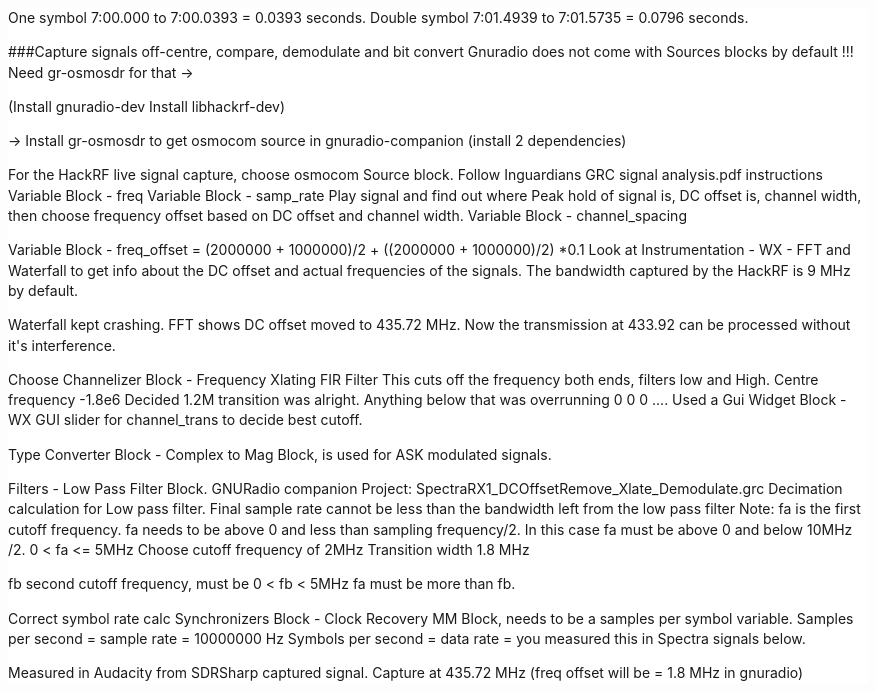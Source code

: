 One symbol  7:00.000 to  7:00.0393 =  0.0393 seconds. 
Double symbol 7:01.4939 to  7:01.5735 =  0.0796 seconds.

###Capture signals off-centre, compare, demodulate and bit convert 
Gnuradio does not come with Sources blocks by default !!! Need gr-osmosdr for that ->

(Install gnuradio-dev
Install libhackrf-dev)

-> Install gr-osmosdr to get osmocom source in gnuradio-companion (install 2 dependencies)

For the HackRF live signal capture, choose osmocom Source block.
Follow Inguardians GRC signal analysis.pdf instructions
Variable Block - freq
Variable Block - samp_rate
Play signal and find out where Peak hold of signal is, DC offset is, channel width, then choose frequency offset based on DC offset and channel width.
Variable Block - channel_spacing

Variable Block - freq_offset = (2000000 + 1000000)/2 + ((2000000 + 1000000)/2) *0.1
Look at Instrumentation - WX - FFT and Waterfall to get info about the DC offset and actual frequencies of the signals.
The bandwidth captured by the HackRF is 9 MHz by default.

Waterfall kept crashing.
FFT shows DC offset moved to 435.72 MHz. Now the transmission at 433.92 can be processed without it's interference.

Choose Channelizer Block - Frequency Xlating FIR Filter
This cuts off the frequency both ends, filters low and High.
Centre frequency -1.8e6
Decided 1.2M transition was alright. Anything below that was overrunning 0 0 0 ....
Used a Gui Widget Block - WX GUI slider for channel_trans to decide best cutoff.

Type Converter Block - Complex to Mag Block, is used for ASK modulated signals.

Filters - Low Pass Filter Block.
GNURadio companion Project: SpectraRX1_DCOffsetRemove_Xlate_Demodulate.grc
Decimation calculation for Low pass filter. Final sample rate cannot be less than the bandwidth left from the low pass filter 
Note: 
fa is the first cutoff frequency. fa needs to be above 0 and less than sampling frequency/2. In this case fa must be above 0 and below 10MHz /2. 
0 < fa <= 5MHz
Choose cutoff frequency of 2MHz
Transition width 1.8 MHz

fb second cutoff frequency, must be 0 < fb  < 5MHz
fa must be more than fb.

Correct symbol rate calc
Synchronizers Block - Clock Recovery MM Block, needs to be a samples per symbol variable.
Samples per second = sample rate = 10000000 Hz
Symbols per second = data rate = you measured this in Spectra signals below.

Measured in Audacity from SDRSharp captured signal.
Capture at 435.72 MHz (freq offset will be = 1.8 MHz in gnuradio)

